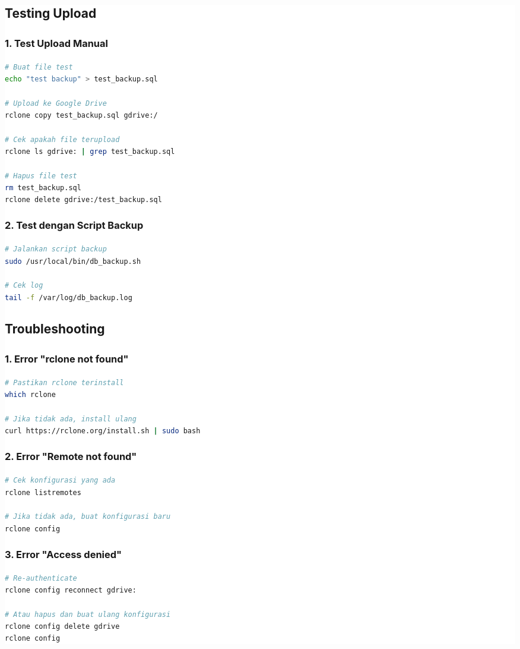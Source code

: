 ## Testing Upload

### 1. Test Upload Manual
```bash
# Buat file test
echo "test backup" > test_backup.sql

# Upload ke Google Drive
rclone copy test_backup.sql gdrive:/

# Cek apakah file terupload
rclone ls gdrive: | grep test_backup.sql

# Hapus file test
rm test_backup.sql
rclone delete gdrive:/test_backup.sql
```

### 2. Test dengan Script Backup
```bash
# Jalankan script backup
sudo /usr/local/bin/db_backup.sh

# Cek log
tail -f /var/log/db_backup.log
```

## Troubleshooting

### 1. Error "rclone not found"
```bash
# Pastikan rclone terinstall
which rclone

# Jika tidak ada, install ulang
curl https://rclone.org/install.sh | sudo bash
```

### 2. Error "Remote not found"
```bash
# Cek konfigurasi yang ada
rclone listremotes

# Jika tidak ada, buat konfigurasi baru
rclone config
```

### 3. Error "Access denied"
```bash
# Re-authenticate
rclone config reconnect gdrive:

# Atau hapus dan buat ulang konfigurasi
rclone config delete gdrive
rclone config
```
